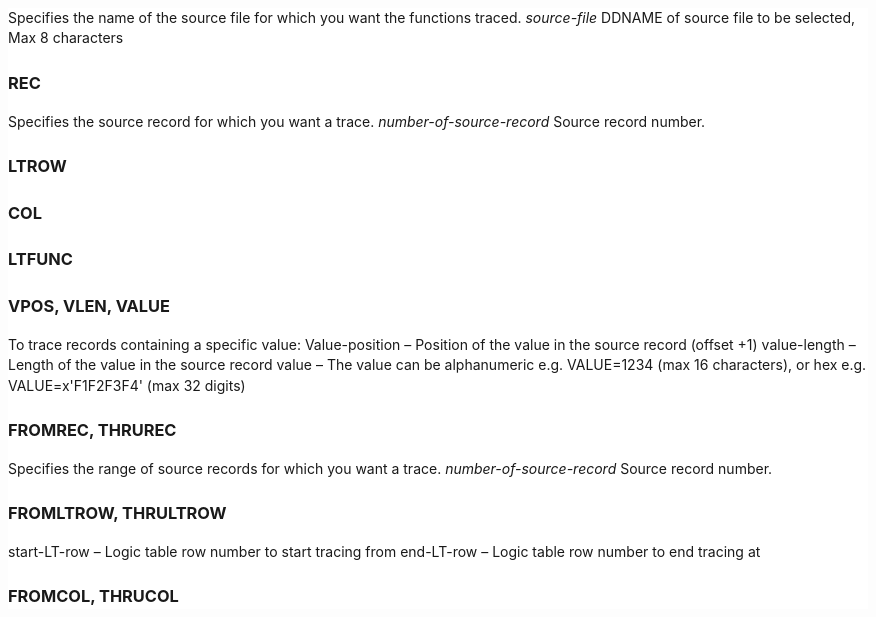Specifies the name of the source file for which you want the functions traced.
*source-file* DDNAME of source file to be selected, Max 8 characters

### REC

Specifies the source record for which you want a trace.
*number-of-source-record* Source record number.

### LTROW

### COL

### LTFUNC

### VPOS, VLEN, VALUE

To trace records containing a specific value:
Value-position – Position of the value in the source record (offset +1)
value-length – Length of the value in the source record
value – The value can be alphanumeric e.g. VALUE=1234 (max 16 characters), or hex e.g. VALUE=x'F1F2F3F4' (max 32 digits)

### FROMREC, THRUREC

Specifies the range of source records for which you want a trace.
*number-of-source-record* Source record number.


### FROMLTROW, THRULTROW

start-LT-row – Logic table row number to start tracing from
end-LT-row – Logic table row number to end tracing at


### FROMCOL, THRUCOL
